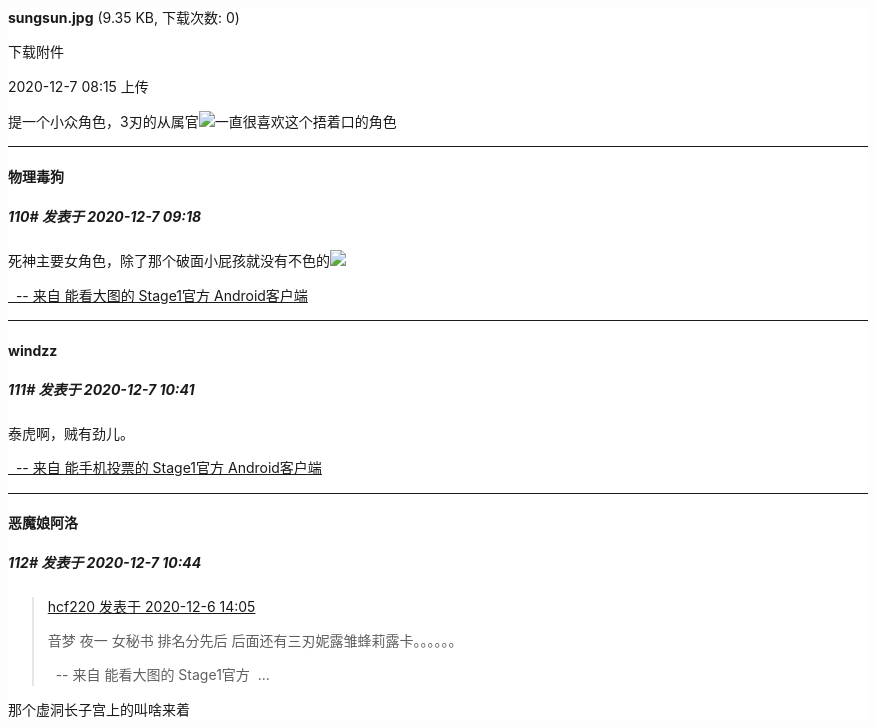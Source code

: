 <strong>sungsun.jpg</strong> (9.35 KB, 下载次数: 0)

下载附件

2020-12-7 08:15 上传






提一个小众角色，3刃的从属官<img src="https://static.saraba1st.com/image/smiley/face2017/077.png" referrerpolicy="no-referrer">一直很喜欢这个捂着口的角色







*****

####  物理毒狗  
##### 110#       发表于 2020-12-7 09:18




死神主要女角色，除了那个破面小屁孩就没有不色的<img src="https://static.saraba1st.com/image/smiley/face2017/034.png" referrerpolicy="no-referrer">

[  -- 来自 能看大图的 Stage1官方 Android客户端](https://www.coolapk.com/apk/140634)







*****

####  windzz  
##### 111#       发表于 2020-12-7 10:41




泰虎啊，贼有劲儿。

[  -- 来自 能手机投票的 Stage1官方 Android客户端](https://www.coolapk.com/apk/140634)







*****

####  恶魔娘阿洛  
##### 112#       发表于 2020-12-7 10:44



<blockquote><a href="httphttps://bbs.saraba1st.com/2b/forum.php?mod=redirect&amp;goto=findpost&amp;pid=49627722&amp;ptid=1975984" target="_blank">hcf220 发表于 2020-12-6 14:05</a>

音梦 夜一 女秘书 排名分先后 后面还有三刃妮露雏蜂莉露卡。。。。。。


  -- 来自 能看大图的 Stage1官方  ...</blockquote>
那个虚洞长子宫上的叫啥来着
